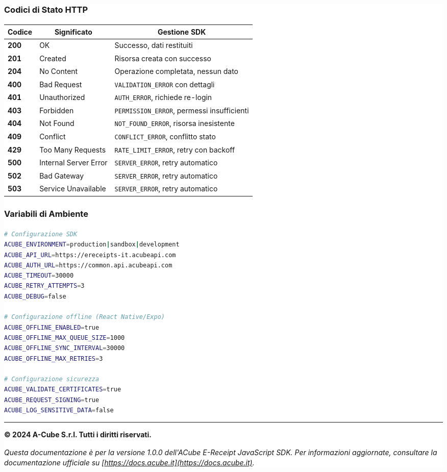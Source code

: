 ### Codici di Stato HTTP

| Codice | Significato | Gestione SDK |
|--------|-------------|-------------|
| **200** | OK | Successo, dati restituiti |
| **201** | Created | Risorsa creata con successo |
| **204** | No Content | Operazione completata, nessun dato |
| **400** | Bad Request | `VALIDATION_ERROR` con dettagli |
| **401** | Unauthorized | `AUTH_ERROR`, richiede re-login |
| **403** | Forbidden | `PERMISSION_ERROR`, permessi insufficienti |
| **404** | Not Found | `NOT_FOUND_ERROR`, risorsa inesistente |
| **409** | Conflict | `CONFLICT_ERROR`, conflitto stato |
| **429** | Too Many Requests | `RATE_LIMIT_ERROR`, retry con backoff |
| **500** | Internal Server Error | `SERVER_ERROR`, retry automatico |
| **502** | Bad Gateway | `SERVER_ERROR`, retry automatico |
| **503** | Service Unavailable | `SERVER_ERROR`, retry automatico |

### Variabili di Ambiente

```bash
# Configurazione SDK
ACUBE_ENVIRONMENT=production|sandbox|development
ACUBE_API_URL=https://ereceipts-it.acubeapi.com
ACUBE_AUTH_URL=https://common.api.acubeapi.com
ACUBE_TIMEOUT=30000
ACUBE_RETRY_ATTEMPTS=3
ACUBE_DEBUG=false

# Configurazione offline (React Native/Expo)
ACUBE_OFFLINE_ENABLED=true
ACUBE_OFFLINE_MAX_QUEUE_SIZE=1000
ACUBE_OFFLINE_SYNC_INTERVAL=30000
ACUBE_OFFLINE_MAX_RETRIES=3

# Configurazione sicurezza
ACUBE_VALIDATE_CERTIFICATES=true
ACUBE_REQUEST_SIGNING=true
ACUBE_LOG_SENSITIVE_DATA=false
```

---

**© 2024 A-Cube S.r.l. Tutti i diritti riservati.**

*Questa documentazione è per la versione 1.0.0 dell'ACube E-Receipt JavaScript SDK. Per informazioni aggiornate, consultare la documentazione ufficiale su [https://docs.acube.it](https://docs.acube.it).*